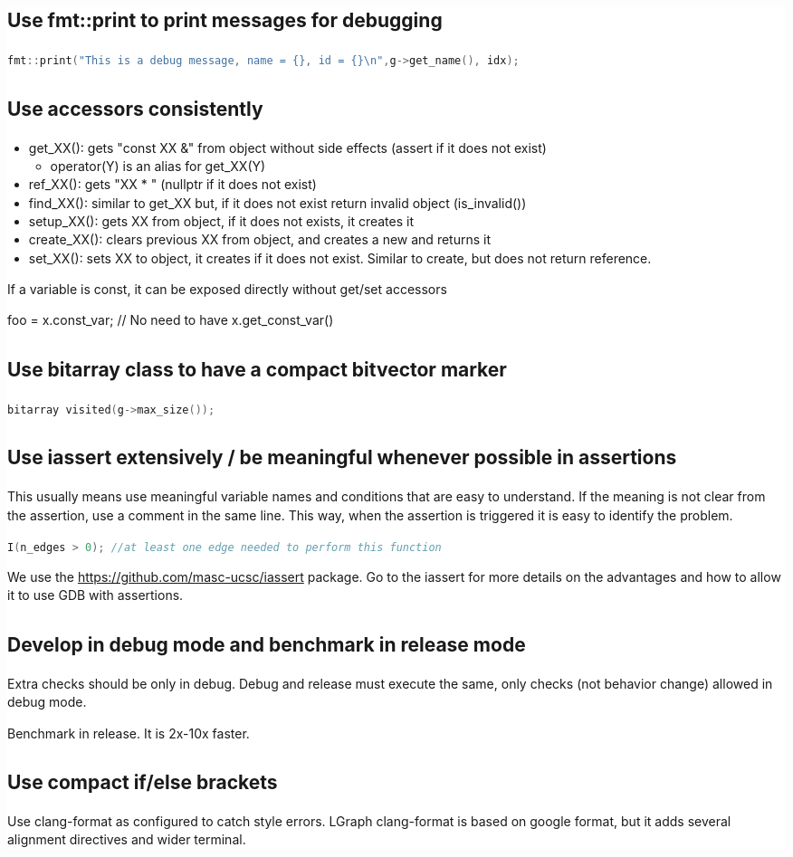 
## Use fmt::print to print messages for debugging

```cpp
fmt::print("This is a debug message, name = {}, id = {}\n",g->get_name(), idx);
```

## Use accessors consistently

* get_XX(): gets "const XX &" from object without side effects (assert if it does not exist)
    * operator(Y) is an alias for get_XX(Y)
* ref_XX(): gets "XX * " (nullptr if it does not exist)
* find_XX(): similar to get_XX but, if it does not exist return invalid object (is_invalid())
* setup_XX(): gets XX from object, if it does not exists, it creates it
* create_XX(): clears previous XX from object, and creates a new and returns it
* set_XX(): sets XX to object, it creates if it does not exist. Similar to
  create, but does not return reference.

If a variable is const, it can be exposed directly without get/set accessors

foo = x.const_var;  // No need to have x.get_const_var()

## Use bitarray class to have a compact bitvector marker

```cpp
bitarray visited(g->max_size());
```

## Use iassert extensively / be meaningful whenever possible in assertions

This usually means use meaningful variable names and conditions that are easy to understand.
If the meaning is not clear from the assertion, use a comment in the same line.
This way, when the assertion is triggered it is easy to identify the problem.

```cpp
I(n_edges > 0); //at least one edge needed to perform this function
```

We use the https://github.com/masc-ucsc/iassert package. Go to the iassert for more details on the advantages
and how to allow it to use GDB with assertions.

## Develop in debug mode and benchmark in release mode

Extra checks should be only in debug. Debug and release must execute the same,
only checks (not behavior change) allowed in debug mode.

Benchmark in release. It is 2x-10x faster.

## Use compact if/else brackets

Use clang-format as configured to catch style errors. LGraph clang-format is
based on google format, but it adds several alignment directives and wider
terminal.
